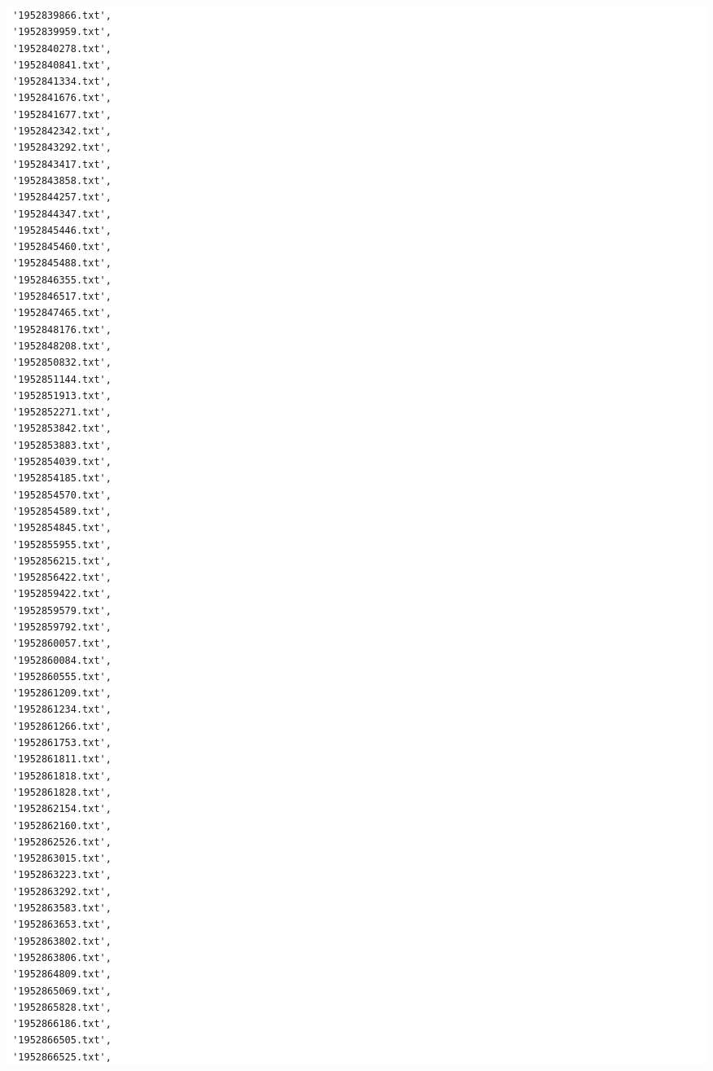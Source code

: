      '1952839866.txt',
     '1952839959.txt',
     '1952840278.txt',
     '1952840841.txt',
     '1952841334.txt',
     '1952841676.txt',
     '1952841677.txt',
     '1952842342.txt',
     '1952843292.txt',
     '1952843417.txt',
     '1952843858.txt',
     '1952844257.txt',
     '1952844347.txt',
     '1952845446.txt',
     '1952845460.txt',
     '1952845488.txt',
     '1952846355.txt',
     '1952846517.txt',
     '1952847465.txt',
     '1952848176.txt',
     '1952848208.txt',
     '1952850832.txt',
     '1952851144.txt',
     '1952851913.txt',
     '1952852271.txt',
     '1952853842.txt',
     '1952853883.txt',
     '1952854039.txt',
     '1952854185.txt',
     '1952854570.txt',
     '1952854589.txt',
     '1952854845.txt',
     '1952855955.txt',
     '1952856215.txt',
     '1952856422.txt',
     '1952859422.txt',
     '1952859579.txt',
     '1952859792.txt',
     '1952860057.txt',
     '1952860084.txt',
     '1952860555.txt',
     '1952861209.txt',
     '1952861234.txt',
     '1952861266.txt',
     '1952861753.txt',
     '1952861811.txt',
     '1952861818.txt',
     '1952861828.txt',
     '1952862154.txt',
     '1952862160.txt',
     '1952862526.txt',
     '1952863015.txt',
     '1952863223.txt',
     '1952863292.txt',
     '1952863583.txt',
     '1952863653.txt',
     '1952863802.txt',
     '1952863806.txt',
     '1952864809.txt',
     '1952865069.txt',
     '1952865828.txt',
     '1952866186.txt',
     '1952866505.txt',
     '1952866525.txt',